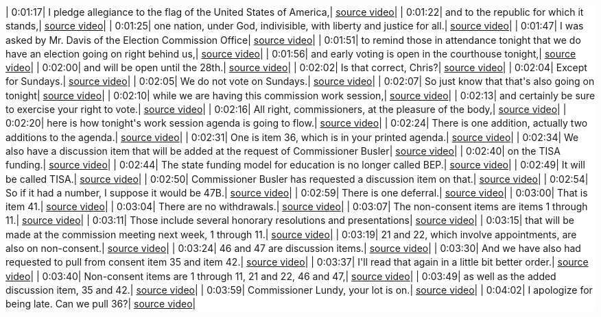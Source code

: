| 0:01:17| I pledge allegiance to the flag of the United States of America,| [source video](https://archive.org/details/co-com-ws-r-1467-220418?start=77)|
| 0:01:22| and to the republic for which it stands,| [source video](https://archive.org/details/co-com-ws-r-1467-220418?start=82)|
| 0:01:25| one nation, under God, indivisible, with liberty and justice for all.| [source video](https://archive.org/details/co-com-ws-r-1467-220418?start=85)|
| 0:01:47| I was asked by Mr. Davis of the Election Commission Office| [source video](https://archive.org/details/co-com-ws-r-1467-220418?start=107)|
| 0:01:51| to remind those in attendance tonight that we do have an election going on right behind us,| [source video](https://archive.org/details/co-com-ws-r-1467-220418?start=111)|
| 0:01:56| and early voting is open in the courthouse tonight,| [source video](https://archive.org/details/co-com-ws-r-1467-220418?start=116)|
| 0:02:00| and will be open until the 28th.| [source video](https://archive.org/details/co-com-ws-r-1467-220418?start=120)|
| 0:02:02| Is that correct, Chris?| [source video](https://archive.org/details/co-com-ws-r-1467-220418?start=122)|
| 0:02:04| Except for Sundays.| [source video](https://archive.org/details/co-com-ws-r-1467-220418?start=124)|
| 0:02:05| We do not vote on Sundays.| [source video](https://archive.org/details/co-com-ws-r-1467-220418?start=125)|
| 0:02:07| So just know that that's also going on tonight| [source video](https://archive.org/details/co-com-ws-r-1467-220418?start=127)|
| 0:02:10| while we are having this commission work session,| [source video](https://archive.org/details/co-com-ws-r-1467-220418?start=130)|
| 0:02:13| and certainly be sure to exercise your right to vote.| [source video](https://archive.org/details/co-com-ws-r-1467-220418?start=133)|
| 0:02:16| All right, commissioners, at the pleasure of the body,| [source video](https://archive.org/details/co-com-ws-r-1467-220418?start=136)|
| 0:02:20| here is how tonight's work session agenda is going to flow.| [source video](https://archive.org/details/co-com-ws-r-1467-220418?start=140)|
| 0:02:24| There is one addition, actually two additions to the agenda.| [source video](https://archive.org/details/co-com-ws-r-1467-220418?start=144)|
| 0:02:31| One is item 36, which is in your printed agenda.| [source video](https://archive.org/details/co-com-ws-r-1467-220418?start=151)|
| 0:02:34| We also have a discussion item that will be added at the request of Commissioner Busler| [source video](https://archive.org/details/co-com-ws-r-1467-220418?start=154)|
| 0:02:40| on the TISA funding.| [source video](https://archive.org/details/co-com-ws-r-1467-220418?start=160)|
| 0:02:44| The state funding model for education is no longer called BEP.| [source video](https://archive.org/details/co-com-ws-r-1467-220418?start=164)|
| 0:02:49| It will be called TISA.| [source video](https://archive.org/details/co-com-ws-r-1467-220418?start=169)|
| 0:02:50| Commissioner Busler has requested a discussion item on that.| [source video](https://archive.org/details/co-com-ws-r-1467-220418?start=170)|
| 0:02:54| So if it had a number, I suppose it would be 47B.| [source video](https://archive.org/details/co-com-ws-r-1467-220418?start=174)|
| 0:02:59| There is one deferral.| [source video](https://archive.org/details/co-com-ws-r-1467-220418?start=179)|
| 0:03:00| That is item 41.| [source video](https://archive.org/details/co-com-ws-r-1467-220418?start=180)|
| 0:03:04| There are no withdrawals.| [source video](https://archive.org/details/co-com-ws-r-1467-220418?start=184)|
| 0:03:07| The non-consent items are items 1 through 11.| [source video](https://archive.org/details/co-com-ws-r-1467-220418?start=187)|
| 0:03:11| Those include several honorary resolutions and presentations| [source video](https://archive.org/details/co-com-ws-r-1467-220418?start=191)|
| 0:03:15| that will be made at the commission meeting next week, 1 through 11.| [source video](https://archive.org/details/co-com-ws-r-1467-220418?start=195)|
| 0:03:19| 21 and 22, which involve appointments, are also on non-consent.| [source video](https://archive.org/details/co-com-ws-r-1467-220418?start=199)|
| 0:03:24| 46 and 47 are discussion items.| [source video](https://archive.org/details/co-com-ws-r-1467-220418?start=204)|
| 0:03:30| And we have also had requested to pull from consent item 35 and item 42.| [source video](https://archive.org/details/co-com-ws-r-1467-220418?start=210)|
| 0:03:37| I'll read that again in a little bit better order.| [source video](https://archive.org/details/co-com-ws-r-1467-220418?start=217)|
| 0:03:40| Non-consent items are 1 through 11, 21 and 22, 46 and 47,| [source video](https://archive.org/details/co-com-ws-r-1467-220418?start=220)|
| 0:03:49| as well as the added discussion item, 35 and 42.| [source video](https://archive.org/details/co-com-ws-r-1467-220418?start=229)|
| 0:03:59| Commissioner Lundy, your lot is on.| [source video](https://archive.org/details/co-com-ws-r-1467-220418?start=239)|
| 0:04:02| I apologize for being late. Can we pull 36?| [source video](https://archive.org/details/co-com-ws-r-1467-220418?start=242)|